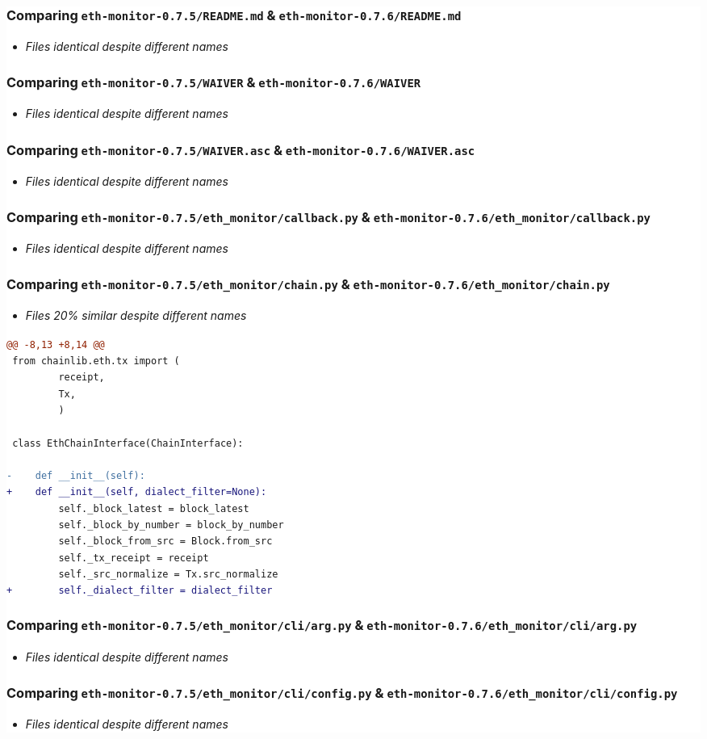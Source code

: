 ### Comparing `eth-monitor-0.7.5/README.md` & `eth-monitor-0.7.6/README.md`

 * *Files identical despite different names*

### Comparing `eth-monitor-0.7.5/WAIVER` & `eth-monitor-0.7.6/WAIVER`

 * *Files identical despite different names*

### Comparing `eth-monitor-0.7.5/WAIVER.asc` & `eth-monitor-0.7.6/WAIVER.asc`

 * *Files identical despite different names*

### Comparing `eth-monitor-0.7.5/eth_monitor/callback.py` & `eth-monitor-0.7.6/eth_monitor/callback.py`

 * *Files identical despite different names*

### Comparing `eth-monitor-0.7.5/eth_monitor/chain.py` & `eth-monitor-0.7.6/eth_monitor/chain.py`

 * *Files 20% similar despite different names*

```diff
@@ -8,13 +8,14 @@
 from chainlib.eth.tx import (
         receipt,
         Tx,
         )
 
 class EthChainInterface(ChainInterface):
 
-    def __init__(self):
+    def __init__(self, dialect_filter=None):
         self._block_latest = block_latest
         self._block_by_number = block_by_number
         self._block_from_src = Block.from_src
         self._tx_receipt = receipt
         self._src_normalize = Tx.src_normalize
+        self._dialect_filter = dialect_filter
```

### Comparing `eth-monitor-0.7.5/eth_monitor/cli/arg.py` & `eth-monitor-0.7.6/eth_monitor/cli/arg.py`

 * *Files identical despite different names*

### Comparing `eth-monitor-0.7.5/eth_monitor/cli/config.py` & `eth-monitor-0.7.6/eth_monitor/cli/config.py`

 * *Files identical despite different names*
